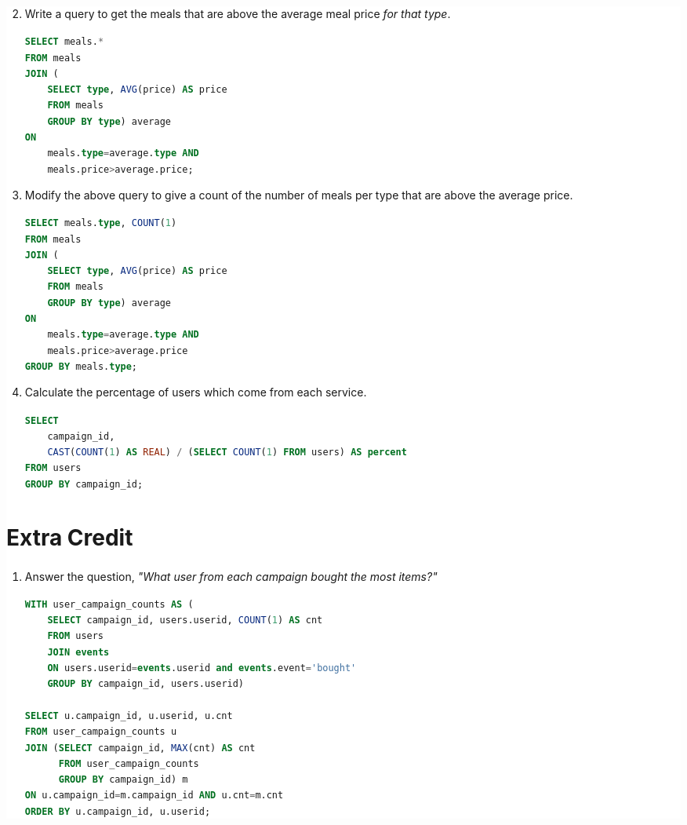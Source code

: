 2. Write a query to get the meals that are above the average meal price *for that type*.

    ```sql
    SELECT meals.*
    FROM meals
    JOIN (
        SELECT type, AVG(price) AS price
        FROM meals
        GROUP BY type) average
    ON
        meals.type=average.type AND
        meals.price>average.price;
    ```

3. Modify the above query to give a count of the number of meals per type that are above the average price.

    ```sql
    SELECT meals.type, COUNT(1)
    FROM meals
    JOIN (
        SELECT type, AVG(price) AS price
        FROM meals
        GROUP BY type) average
    ON
        meals.type=average.type AND
        meals.price>average.price
    GROUP BY meals.type;
    ```

4. Calculate the percentage of users which come from each service.

    ```sql
    SELECT
        campaign_id,
        CAST(COUNT(1) AS REAL) / (SELECT COUNT(1) FROM users) AS percent
    FROM users
    GROUP BY campaign_id;
    ```

Extra Credit
==============
1. Answer the question, _"What user from each campaign bought the most items?"_

    ```sql
    WITH user_campaign_counts AS (
        SELECT campaign_id, users.userid, COUNT(1) AS cnt
        FROM users
        JOIN events
        ON users.userid=events.userid and events.event='bought'
        GROUP BY campaign_id, users.userid)

    SELECT u.campaign_id, u.userid, u.cnt
    FROM user_campaign_counts u
    JOIN (SELECT campaign_id, MAX(cnt) AS cnt
          FROM user_campaign_counts
          GROUP BY campaign_id) m
    ON u.campaign_id=m.campaign_id AND u.cnt=m.cnt
    ORDER BY u.campaign_id, u.userid;
    ```
